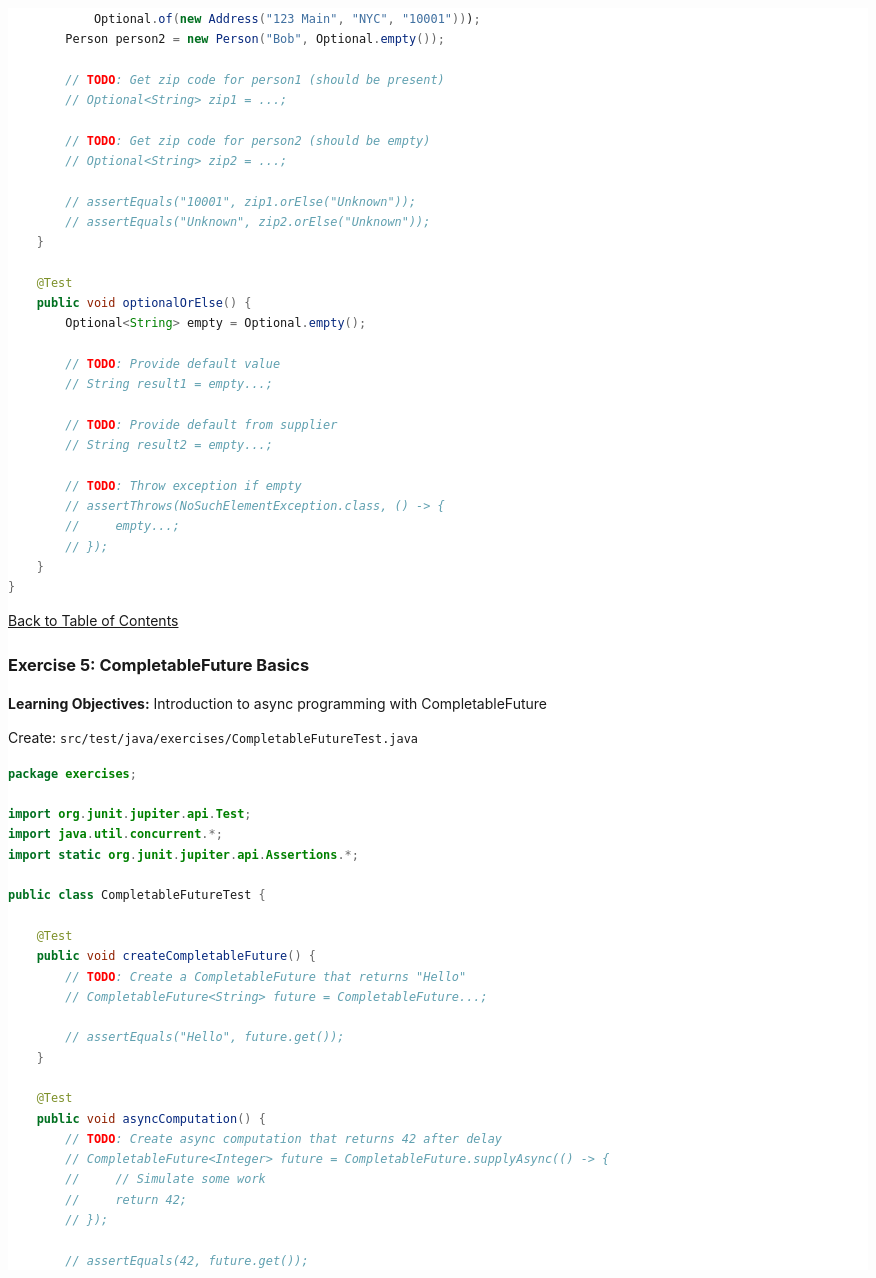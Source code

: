 ```java
            Optional.of(new Address("123 Main", "NYC", "10001")));
        Person person2 = new Person("Bob", Optional.empty());
        
        // TODO: Get zip code for person1 (should be present)
        // Optional<String> zip1 = ...;
        
        // TODO: Get zip code for person2 (should be empty)  
        // Optional<String> zip2 = ...;
        
        // assertEquals("10001", zip1.orElse("Unknown"));
        // assertEquals("Unknown", zip2.orElse("Unknown"));
    }
    
    @Test
    public void optionalOrElse() {
        Optional<String> empty = Optional.empty();
        
        // TODO: Provide default value
        // String result1 = empty...;
        
        // TODO: Provide default from supplier
        // String result2 = empty...;
        
        // TODO: Throw exception if empty
        // assertThrows(NoSuchElementException.class, () -> {
        //     empty...;
        // });
    }
}
```

[Back to Table of Contents](#table-of-contents)

### Exercise 5: CompletableFuture Basics

**Learning Objectives:** Introduction to async programming with CompletableFuture

Create: `src/test/java/exercises/CompletableFutureTest.java`

```java
package exercises;

import org.junit.jupiter.api.Test;
import java.util.concurrent.*;
import static org.junit.jupiter.api.Assertions.*;

public class CompletableFutureTest {
    
    @Test
    public void createCompletableFuture() {
        // TODO: Create a CompletableFuture that returns "Hello"
        // CompletableFuture<String> future = CompletableFuture...;
        
        // assertEquals("Hello", future.get());
    }
    
    @Test
    public void asyncComputation() {
        // TODO: Create async computation that returns 42 after delay
        // CompletableFuture<Integer> future = CompletableFuture.supplyAsync(() -> {
        //     // Simulate some work
        //     return 42;
        // });
        
        // assertEquals(42, future.get());
```